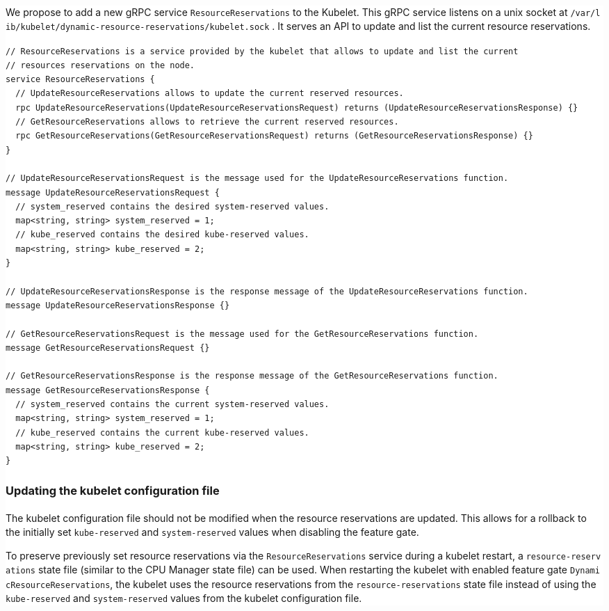 We propose to add a new gRPC service `ResourceReservations` to the Kubelet. This gRPC service listens on a unix socket at `/var/lib/kubelet/dynamic-resource-reservations/kubelet.sock` .
It serves an API to update and list the current resource reservations.

```
// ResourceReservations is a service provided by the kubelet that allows to update and list the current
// resources reservations on the node.
service ResourceReservations {
  // UpdateResourceReservations allows to update the current reserved resources.
  rpc UpdateResourceReservations(UpdateResourceReservationsRequest) returns (UpdateResourceReservationsResponse) {}
  // GetResourceReservations allows to retrieve the current reserved resources.
  rpc GetResourceReservations(GetResourceReservationsRequest) returns (GetResourceReservationsResponse) {}
}

// UpdateResourceReservationsRequest is the message used for the UpdateResourceReservations function.
message UpdateResourceReservationsRequest {
  // system_reserved contains the desired system-reserved values.
  map<string, string> system_reserved = 1;
  // kube_reserved contains the desired kube-reserved values.
  map<string, string> kube_reserved = 2;
}

// UpdateResourceReservationsResponse is the response message of the UpdateResourceReservations function.
message UpdateResourceReservationsResponse {}

// GetResourceReservationsRequest is the message used for the GetResourceReservations function.
message GetResourceReservationsRequest {}

// GetResourceReservationsResponse is the response message of the GetResourceReservations function.
message GetResourceReservationsResponse {
  // system_reserved contains the current system-reserved values.
  map<string, string> system_reserved = 1;
  // kube_reserved contains the current kube-reserved values.
  map<string, string> kube_reserved = 2;
}
```

### Updating the kubelet configuration file

The kubelet configuration file should not be modified when the resource reservations are updated.
This allows for a rollback to the initially set `kube-reserved` and `system-reserved` values when disabling the feature gate.

To preserve previously set resource reservations via the `ResourceReservations` service during a kubelet restart, 
a `resource-reservations` state file (similar to the CPU Manager state file) can be used.
When restarting the kubelet with enabled feature gate `DynamicResourceReservations`, the kubelet uses the resource reservations from the `resource-reservations` state file
instead of using the `kube-reserved` and `system-reserved` values from the kubelet configuration file.
